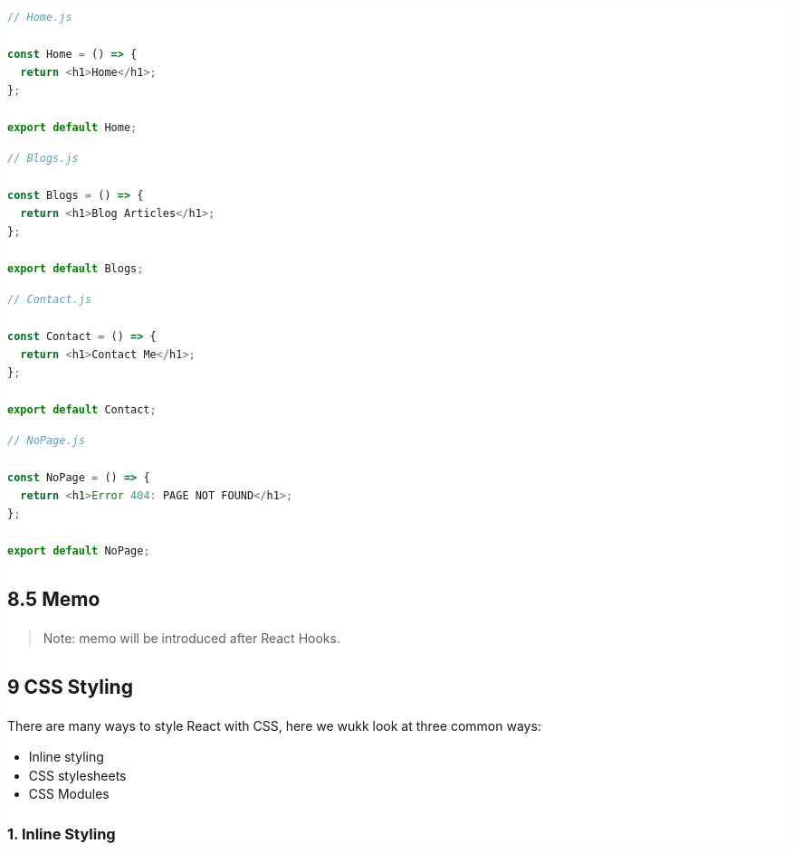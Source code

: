 ```js
// Home.js

const Home = () => {
  return <h1>Home</h1>;
};

export default Home;
```

```js
// Blogs.js

const Blogs = () => {
  return <h1>Blog Articles</h1>;
};

export default Blogs;
```

```js
// Contact.js

const Contact = () => {
  return <h1>Contact Me</h1>;
};

export default Contact;
```

```js
// NoPage.js

const NoPage = () => {
  return <h1>Error 404: PAGE NOT FOUND</h1>;
};

export default NoPage;
```

## 8.5 Memo

>Note: memo will be introduced after React Hooks.

## 9 CSS Styling

There are many ways to style React with CSS, here we wukk look at three common ways:

- Inline styling
- CSS stylesheets
- CSS Modules

### 1. Inline Styling
